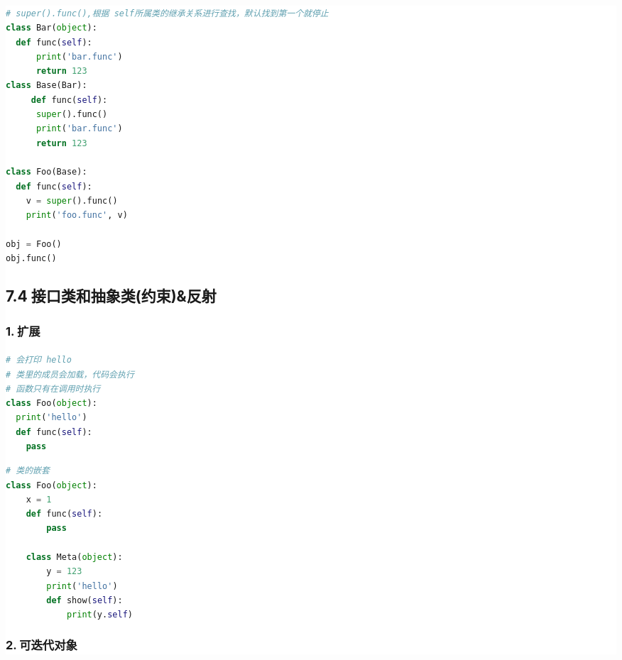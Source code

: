 ```python
# super().func(),根据 self所属类的继承关系进行查找，默认找到第一个就停止
class Bar(object):
  def func(self):
      print('bar.func')
      return 123
class Base(Bar):
 	 def func(self):
      super().func()
      print('bar.func')
      return 123
  
class Foo(Base):
  def func(self):
    v = super().func()
    print('foo.func', v)
  
obj = Foo()
obj.func()
```



## 7.4 接口类和抽象类(约束)&反射

### 1. 扩展

```python
# 会打印 hello
# 类里的成员会加载，代码会执行
# 函数只有在调用时执行
class Foo(object):
  print('hello')
  def func(self):
    pass
```

```python
# 类的嵌套
class Foo(object):
    x = 1
    def func(self):
      	pass

    class Meta(object):
        y = 123
        print('hello')
        def show(self):
          	print(y.self)
```

### 2. 可迭代对象
